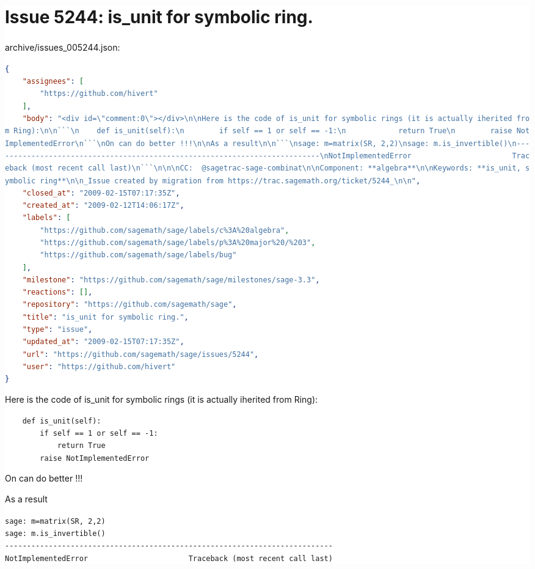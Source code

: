 # Issue 5244: is_unit for symbolic ring.

archive/issues_005244.json:
```json
{
    "assignees": [
        "https://github.com/hivert"
    ],
    "body": "<div id=\"comment:0\"></div>\n\nHere is the code of is_unit for symbolic rings (it is actually iherited from Ring):\n\n```\n    def is_unit(self):\n        if self == 1 or self == -1:\n            return True\n        raise NotImplementedError\n```\nOn can do better !!!\n\nAs a result\n\n```\nsage: m=matrix(SR, 2,2)\nsage: m.is_invertible()\n---------------------------------------------------------------------------\nNotImplementedError                       Traceback (most recent call last)\n```\n\n\nCC:  @sagetrac-sage-combinat\n\nComponent: **algebra**\n\nKeywords: **is_unit, symbolic ring**\n\n_Issue created by migration from https://trac.sagemath.org/ticket/5244_\n\n",
    "closed_at": "2009-02-15T07:17:35Z",
    "created_at": "2009-02-12T14:06:17Z",
    "labels": [
        "https://github.com/sagemath/sage/labels/c%3A%20algebra",
        "https://github.com/sagemath/sage/labels/p%3A%20major%20/%203",
        "https://github.com/sagemath/sage/labels/bug"
    ],
    "milestone": "https://github.com/sagemath/sage/milestones/sage-3.3",
    "reactions": [],
    "repository": "https://github.com/sagemath/sage",
    "title": "is_unit for symbolic ring.",
    "type": "issue",
    "updated_at": "2009-02-15T07:17:35Z",
    "url": "https://github.com/sagemath/sage/issues/5244",
    "user": "https://github.com/hivert"
}
```
<div id="comment:0"></div>

Here is the code of is_unit for symbolic rings (it is actually iherited from Ring):

```
    def is_unit(self):
        if self == 1 or self == -1:
            return True
        raise NotImplementedError
```
On can do better !!!

As a result

```
sage: m=matrix(SR, 2,2)
sage: m.is_invertible()
---------------------------------------------------------------------------
NotImplementedError                       Traceback (most recent call last)
```
